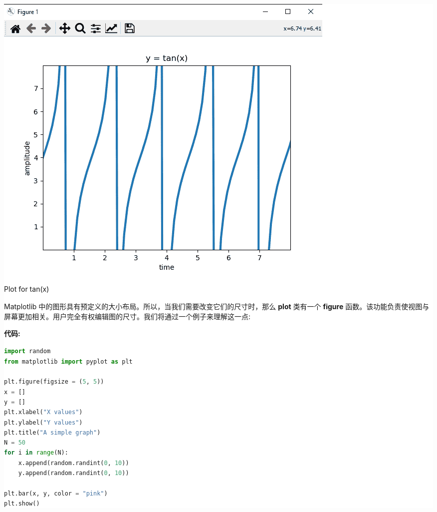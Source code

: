 ![Plot For Tanx](img/cff47a02a6c6b9f242f82d5cd2ee6266.png)

Plot for tan(x)

Matplotlib 中的图形具有预定义的大小布局。所以，当我们需要改变它们的尺寸时，那么 **plot** 类有一个 **figure** 函数。该功能负责使视图与屏幕更加相关。用户完全有权编辑图的尺寸。我们将通过一个例子来理解这一点:

**代码:**

```py
import random
from matplotlib import pyplot as plt

plt.figure(figsize = (5, 5))
x = []
y = []
plt.xlabel("X values")
plt.ylabel("Y values")
plt.title("A simple graph")
N = 50
for i in range(N):
    x.append(random.randint(0, 10))
    y.append(random.randint(0, 10))

plt.bar(x, y, color = "pink")
plt.show()

```
